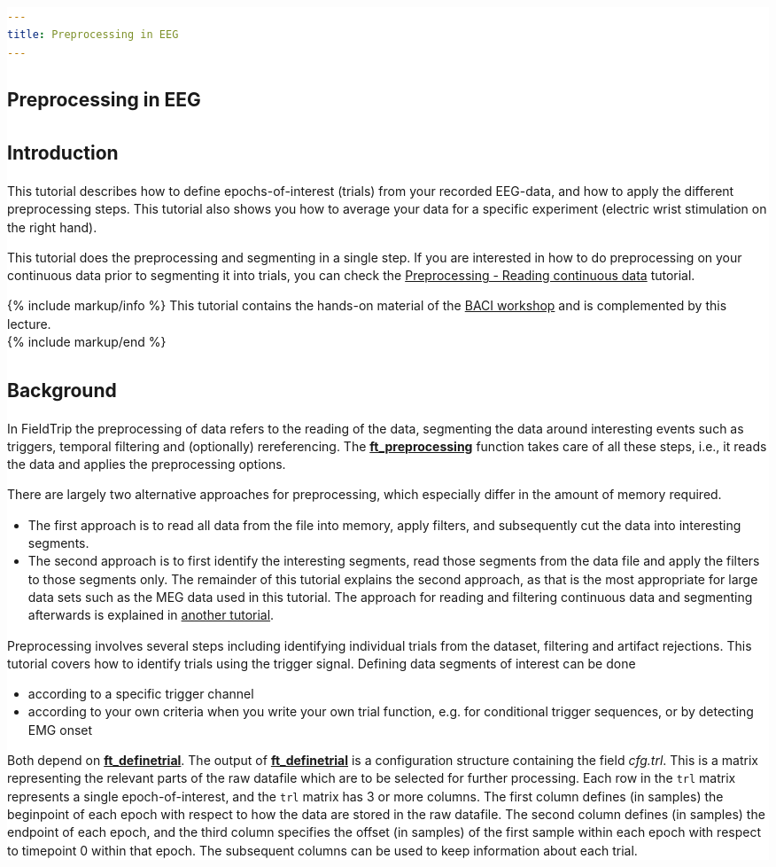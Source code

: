 ```yaml
---
title: Preprocessing in EEG
---
```


## Preprocessing in EEG

## Introduction

This tutorial describes how to define epochs-of-interest (trials) from your recorded EEG-data, and how to apply the different preprocessing steps. This tutorial also shows you how to average your data for a specific experiment (electric wrist stimulation on the right hand).

This tutorial does the preprocessing and segmenting in a single step. If you are interested in how to do preprocessing on your continuous data prior to segmenting it into trials, you can check the [Preprocessing - Reading continuous data](/tutorial/continuous) tutorial.

{% include markup/info %}
This tutorial contains the hands-on material of the [BACI workshop](/workshop/baci2017) and is complemented by this lecture.  
{% include markup/end %}

## Background

In FieldTrip the preprocessing of data refers to the reading of the data, segmenting the data around interesting events such as triggers, temporal filtering and (optionally) rereferencing. The **[ft_preprocessing](https://github.com/fieldtrip/fieldtrip/blob/release/ft_preprocessing.m)** function takes care of all these steps, i.e., it reads the data and applies the preprocessing options.

There are largely two alternative approaches for preprocessing, which especially differ in the amount of memory required.

- The first approach is to read all data from the file into memory, apply filters, and subsequently cut the data into interesting segments.
- The second approach is to first identify the interesting segments, read those segments from the data file and apply the filters to those segments only.
  The remainder of this tutorial explains the second approach, as that is the most appropriate for large data sets such as the MEG data used in this tutorial. The approach for reading and filtering continuous data and segmenting afterwards is explained in [another tutorial](/tutorial/continuous).

Preprocessing involves several steps including identifying individual trials from the dataset, filtering and artifact rejections. This tutorial covers how to identify trials using the trigger signal. Defining data segments of interest can be done

- according to a specific trigger channel
- according to your own criteria when you write your own trial function, e.g. for conditional trigger sequences, or by detecting EMG onset

Both depend on **[ft_definetrial](https://github.com/fieldtrip/fieldtrip/blob/release/ft_preprocessing.m)**. The output of **[ft_definetrial](https://github.com/fieldtrip/fieldtrip/blob/release/ft_preprocessing.m)** is a configuration structure containing the field _cfg.trl_. This is a matrix representing the relevant parts of the raw datafile which are to be selected for further processing. Each row in the `trl` matrix represents a single epoch-of-interest, and the `trl` matrix has 3 or more columns. The first column defines (in samples) the beginpoint of each epoch with respect to how the data are stored in the raw datafile. The second column defines (in samples) the endpoint of each epoch, and the third column specifies the offset (in samples) of the first sample within each epoch with respect to timepoint 0 within that epoch. The subsequent columns can be used to keep information about each trial.
